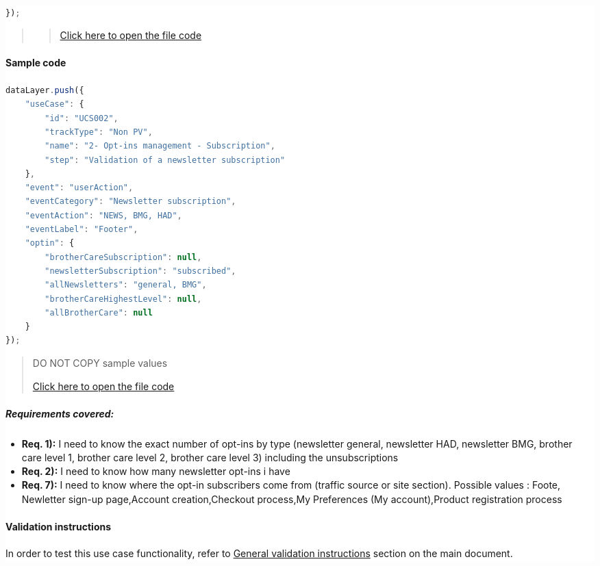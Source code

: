 ```javascript
});
```


>
>> [Click here to open the file code](https://bitbucket.org/adviso/brother-sis-main-sitecustomer-brother-new-website-2017/src/master/4-codes/UCS002.js?at=master&fileviewer=file-view-default)
>


#### Sample code


```javascript
dataLayer.push({
    "useCase": {
        "id": "UCS002",
        "trackType": "Non PV",
        "name": "2- Opt-ins management - Subscription",
        "step": "Validation of a newsletter subscription"
    },
    "event": "userAction",
    "eventCategory": "Newsletter subscription",
    "eventAction": "NEWS, BMG, HAD",
    "eventLabel": "Footer",
    "optin": {
        "brotherCareSubscription": null,
        "newsletterSubscription": "subscribed",
        "allNewsletters": "general, BMG",
        "brotherCareHighestLevel": null,
        "allBrotherCare": null
    }
});
```


> DO NOT COPY sample values
>
> [Click here to open the file code](https://bitbucket.org/adviso/brother-sis-main-sitecustomer-brother-new-website-2017/src/master/4-codes/UCS002-sample.js?at=master&fileviewer=file-view-default)
>

##### Requirements covered:

- **Req. 1):** I need to know the exact number of opt-ins by type (newsletter general, newsletter HAD, newsletter BMG, brother care level 1, brother care level 2, brother care level 3) including the unsubscriptions
- **Req. 2):** I need to know how many newsletter opt-ins i have
- **Req. 7):** I need to know where the opt-in subscribers come from (traffic source or site section). Possible values : Foote, Newletter sign-up page,Account creation,Checkout process,My Preferences (My account),Product registration process



#### Validation instructions
In order to test this use case functionality, refer to [General validation instructions](https://bitbucket.org/adviso/brother-sis-main-sitecustomer-brother-new-website-2017/src/master/2-mainDocuments/maindocument.md?at=master&fileviewer=file-view-default#markdown-header-4-general-validation-instructions) section on the main document.
